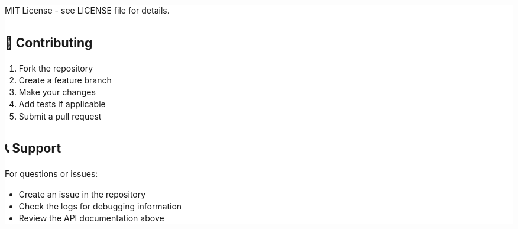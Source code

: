 MIT License - see LICENSE file for details.

## 🤝 Contributing

1. Fork the repository
2. Create a feature branch
3. Make your changes
4. Add tests if applicable
5. Submit a pull request

## 📞 Support

For questions or issues:
- Create an issue in the repository
- Check the logs for debugging information
- Review the API documentation above

